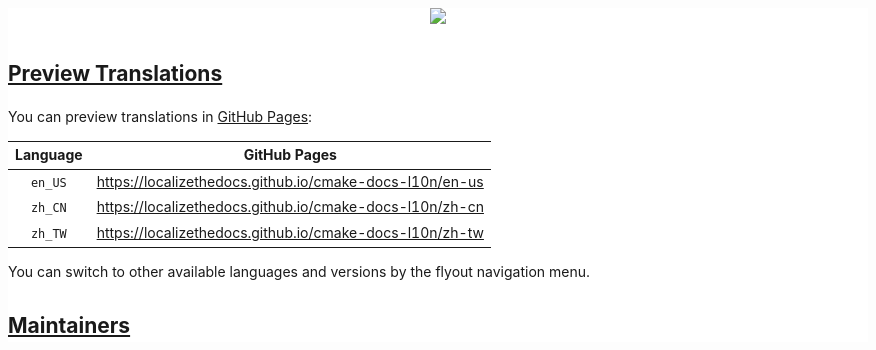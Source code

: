 <div align="center">
<a href="https://localizethedocs.crowdin.com/cmake-docs-l10n"><img src="https://badges.awesome-crowdin.com/translation-200032568-1.png"></a>
</div>

<h2 id="preview-translations"><a href="#table-of-contents">Preview Translations</a></h2>

You can preview translations in <a href="https://localizethedocs.github.io/cmake-docs-l10n">GitHub Pages</a>:

<div align="center">
<table>
  <thead>
    <tr>
      <th rowspan="1" colspan="1" align="center" style="text-align: center;"><div>Language</div></th>
      <th rowspan="1" colspan="1" align="center" style="text-align: center;"><div>GitHub Pages</div></th>
    </tr>
  </thead>
  <tbody>
    <!-- en_US -->
    <tr>
      <td rowspan="1" colspan="1" align="center" style="text-align: center;"><div><code>en_US</code></div></td>
      <td rowspan="1" colspan="1" align="left"   style="text-align: left;  ">
        <div><a href="https://localizethedocs.github.io/cmake-docs-l10n/en-us">https://localizethedocs.github.io/cmake-docs-l10n/en-us</a></div>
      </td>
    </tr>
    <!-- zh_CN -->
    <tr>
      <td rowspan="1" colspan="1" align="center" style="text-align: center;"><div><code>zh_CN</code></div></td>
      <td rowspan="1" colspan="1" align="left"   style="text-align: left;  ">
        <div><a href="https://localizethedocs.github.io/cmake-docs-l10n/zh-cn">https://localizethedocs.github.io/cmake-docs-l10n/zh-cn</a></div>
      </td>
    </tr>
    <!-- zh_TW -->
    <tr>
      <td rowspan="1" colspan="1" align="center" style="text-align: center;"><div><code>zh_TW</code></div></td>
      <td rowspan="1" colspan="1" align="left"   style="text-align: left;  ">
        <div><a href="https://localizethedocs.github.io/cmake-docs-l10n/zh-tw">https://localizethedocs.github.io/cmake-docs-l10n/zh-tw</a></div>
      </td>
    </tr>
  </tbody>
</table>
</div>

You can switch to other available languages and versions by the flyout navigation menu.

<h2 id="maintainers"><a href="#table-of-contents">Maintainers</a></h2>
